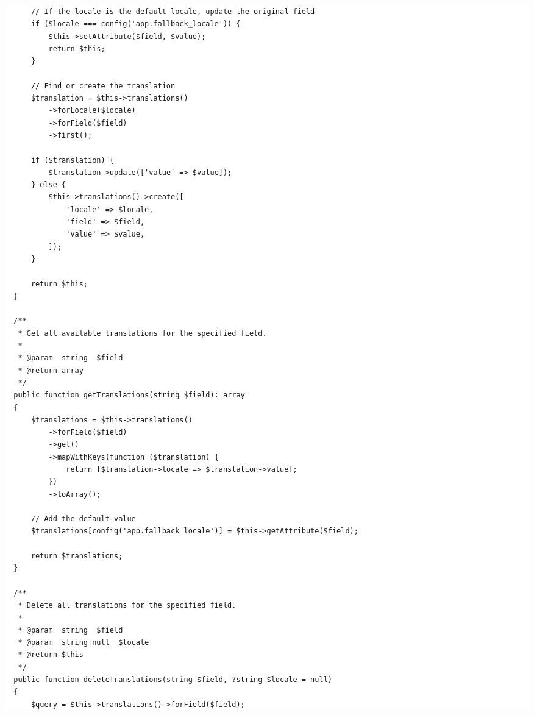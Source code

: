           // If the locale is the default locale, update the original field
          if ($locale === config('app.fallback_locale')) {
              $this->setAttribute($field, $value);
              return $this;
          }
          
          // Find or create the translation
          $translation = $this->translations()
              ->forLocale($locale)
              ->forField($field)
              ->first();
          
          if ($translation) {
              $translation->update(['value' => $value]);
          } else {
              $this->translations()->create([
                  'locale' => $locale,
                  'field' => $field,
                  'value' => $value,
              ]);
          }
          
          return $this;
      }
      
      /**
       * Get all available translations for the specified field.
       *
       * @param  string  $field
       * @return array
       */
      public function getTranslations(string $field): array
      {
          $translations = $this->translations()
              ->forField($field)
              ->get()
              ->mapWithKeys(function ($translation) {
                  return [$translation->locale => $translation->value];
              })
              ->toArray();
          
          // Add the default value
          $translations[config('app.fallback_locale')] = $this->getAttribute($field);
          
          return $translations;
      }
      
      /**
       * Delete all translations for the specified field.
       *
       * @param  string  $field
       * @param  string|null  $locale
       * @return $this
       */
      public function deleteTranslations(string $field, ?string $locale = null)
      {
          $query = $this->translations()->forField($field);
          